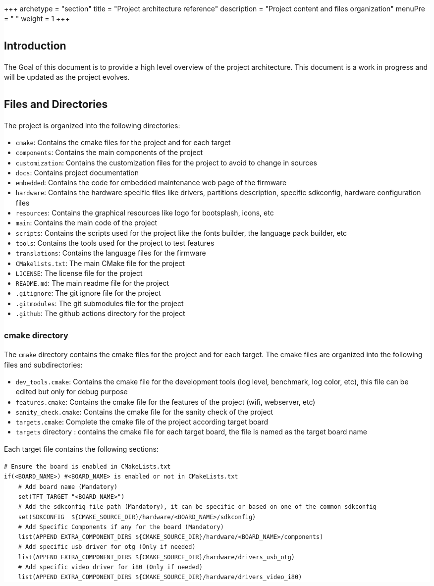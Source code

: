 +++
archetype = "section"
title = "Project architecture reference"
description =  "Project content and files organization"
menuPre = "<i class='fas fa-sitemap'></i> "
weight = 1
+++

## Introduction

The Goal of this document is to provide a high level overview of the project architecture. This document is a work in progress and will be updated as the project evolves.

## Files and Directories

The project is organized into the following directories:

- `cmake`: Contains the cmake files for the project and for each target
- `components`: Contains the main components of the project
- `customization`: Contains the customization files for the project to avoid to change in sources
- `docs`: Contains project documentation
- `embedded`: Contains the code for embedded maintenance web page of the firmware
- `hardware`: Contains the hardware specific files like drivers, partitions description, specific sdkconfig, hardware configuration files
- `resources`: Contains the graphical resources like logo for bootsplash, icons, etc
- `main`: Contains the main code of the project   
- `scripts`: Contains the scripts used for the project like the fonts builder, the language pack builder, etc
- `tools`: Contains the tools used for the project to test features 
- `translations`: Contains the language files for the firmware
- `CMakelists.txt`: The main CMake file for the project
- `LICENSE`: The license file for the project
- `README.md`: The main readme file for the project
- `.gitignore`: The git ignore file for the project
- `.gitmodules`: The git submodules file for the project
- `.github`: The github actions directory for the project

### cmake directory

The `cmake` directory contains the cmake files for the project and for each target. The cmake files are organized into the following files and subdirectories:
- `dev_tools.cmake`: Contains the cmake file for the development tools (log level, benchmark, log color, etc), this file can be edited but only for debug purpose
- `features.cmake`: Contains the cmake file for the features of the project (wifi, webserver, etc)
- `sanity_check.cmake`: Contains the cmake file for the sanity check of the project
- `targets.cmake`: Complete the cmake file of the project according target board
- `targets` directory : contains the cmake file for each target board, the file is named as the target board name

Each target file contains the following sections:
```
# Ensure the board is enabled in CMakeLists.txt
if(<BOARD_NAME>) #<BOARD_NAME> is enabled or not in CMakeLists.txt
    # Add board name (Mandatory)
    set(TFT_TARGET "<BOARD_NAME>")
    # Add the sdkconfig file path (Mandatory), it can be specific or based on one of the common sdkconfig   
    set(SDKCONFIG  ${CMAKE_SOURCE_DIR}/hardware/<BOARD_NAME>/sdkconfig)
    # Add Specific Components if any for the board (Mandatory)
    list(APPEND EXTRA_COMPONENT_DIRS ${CMAKE_SOURCE_DIR}/hardware/<BOARD_NAME>/components)
    # Add specific usb driver for otg (Only if needed)
    list(APPEND EXTRA_COMPONENT_DIRS ${CMAKE_SOURCE_DIR}/hardware/drivers_usb_otg)
    # Add specific video driver for i80 (Only if needed)
    list(APPEND EXTRA_COMPONENT_DIRS ${CMAKE_SOURCE_DIR}/hardware/drivers_video_i80)
```